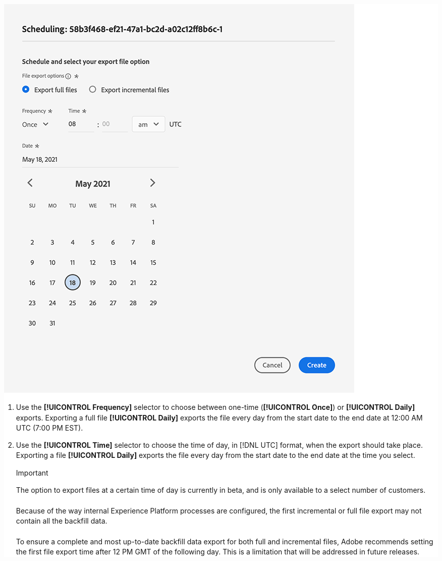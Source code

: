 ![Export full files](../assets/ui/activate-destinations/export-full-files.png)

1. Use the **[!UICONTROL Frequency]** selector to choose between one-time (**[!UICONTROL Once]**) or **[!UICONTROL Daily]** exports. Exporting a full file **[!UICONTROL Daily]** exports the file every day from the start date to the end date at 12:00 AM UTC (7:00 PM EST).
2. Use the **[!UICONTROL Time]** selector to choose the time of day, in [!DNL UTC] format, when the export should take place. Exporting a file **[!UICONTROL Daily]** exports the file every day from the start date to the end date at the time you select.
    
      >[!IMPORTANT]
      >
      >The option to export files at a certain time of day is currently in beta, and is only available to a select number of customers.<br> <br> Because of the way internal Experience Platform processes are configured, the first incremental or full file export may not contain all the backfill data. <br> <br> To ensure a complete and most up-to-date backfill data export for both full and incremental files, Adobe recommends setting the first file export time after 12 PM GMT of the following day. This is a limitation that will be addressed in future releases.
